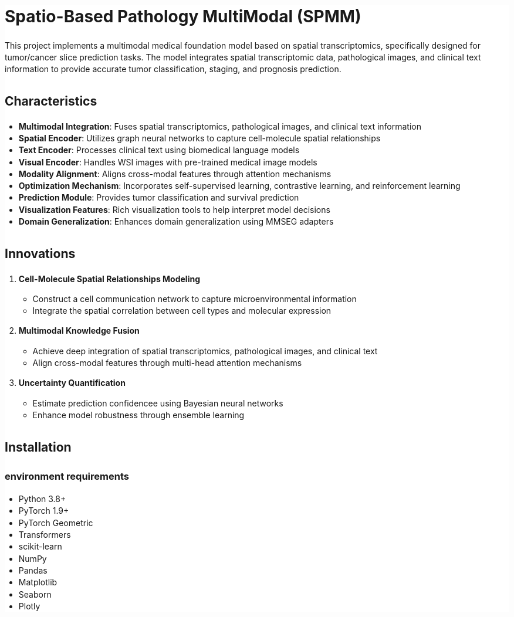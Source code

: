 # Spatio-Based Pathology MultiModal (SPMM)

This project implements a multimodal medical foundation model based on spatial transcriptomics, specifically designed for tumor/cancer slice prediction tasks. The model integrates spatial transcriptomic data, pathological images, and clinical text information to provide accurate tumor classification, staging, and prognosis prediction.

## Characteristics

- **Multimodal Integration**: Fuses spatial transcriptomics, pathological images, and clinical text information
- **Spatial Encoder**: Utilizes graph neural networks to capture cell-molecule spatial relationships
- **Text Encoder**: Processes clinical text using biomedical language models
- **Visual Encoder**: Handles WSI images with pre-trained medical image models
- **Modality Alignment**: Aligns cross-modal features through attention mechanisms
- **Optimization Mechanism**: Incorporates self-supervised learning, contrastive learning, and reinforcement learning
- **Prediction Module**: Provides tumor classification and survival prediction
- **Visualization Features**: Rich visualization tools to help interpret model decisions
- **Domain Generalization**: Enhances domain generalization using MMSEG adapters

## Innovations

1. **Cell-Molecule Spatial Relationships Modeling**
   - Construct a cell communication network to capture microenvironmental information
   - Integrate the spatial correlation between cell types and molecular expression

2. **Multimodal Knowledge Fusion**
   - Achieve deep integration of spatial transcriptomics, pathological images, and clinical text
   - Align cross-modal features through multi-head attention mechanisms

3. **Uncertainty Quantification**
   - Estimate prediction confidencee using Bayesian neural networks
   - Enhance model robustness through ensemble learning

## Installation

### environment requirements

- Python 3.8+
- PyTorch 1.9+
- PyTorch Geometric
- Transformers
- scikit-learn
- NumPy
- Pandas
- Matplotlib
- Seaborn
- Plotly
